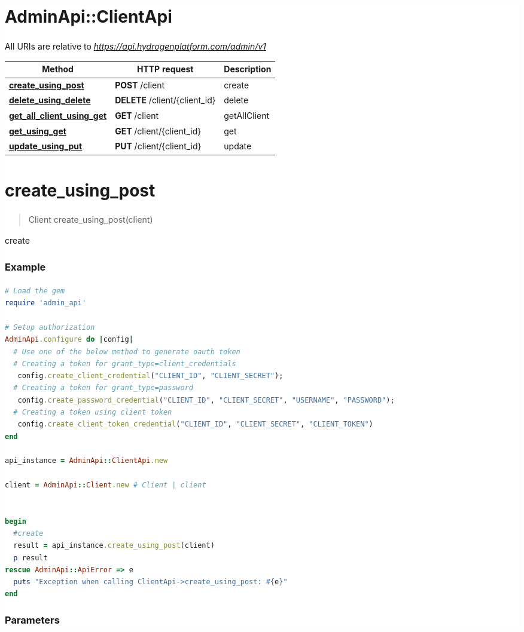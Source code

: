 # AdminApi::ClientApi

All URIs are relative to *https://api.hydrogenplatform.com/admin/v1*

Method | HTTP request | Description
------------- | ------------- | -------------
[**create_using_post**](ClientApi.md#create_using_post) | **POST** /client | create
[**delete_using_delete**](ClientApi.md#delete_using_delete) | **DELETE** /client/{client_id} | delete
[**get_all_client_using_get**](ClientApi.md#get_all_client_using_get) | **GET** /client | getAllClient
[**get_using_get**](ClientApi.md#get_using_get) | **GET** /client/{client_id} | get
[**update_using_put**](ClientApi.md#update_using_put) | **PUT** /client/{client_id} | update


# **create_using_post**
> Client create_using_post(client)

create

### Example
```ruby
# Load the gem
require 'admin_api'

# Setup authorization
AdminApi.configure do |config|
  # Use one of the below method to generate oauth token        
  # Creating a token for grant_type=client_credentials
   config.create_client_credential("CLIENT_ID", "CLIENT_SECRET");
  # Creating a token for grant_type=password
   config.create_password_credential("CLIENT_ID", "CLIENT_SECRET", "USERNAME", "PASSWORD");
  # Creating a token using client token
   config.create_client_token_credential("CLIENT_ID", "CLIENT_SECRET", "CLIENT_TOKEN")
end

api_instance = AdminApi::ClientApi.new

client = AdminApi::Client.new # Client | client


begin
  #create
  result = api_instance.create_using_post(client)
  p result
rescue AdminApi::ApiError => e
  puts "Exception when calling ClientApi->create_using_post: #{e}"
end
```

### Parameters
